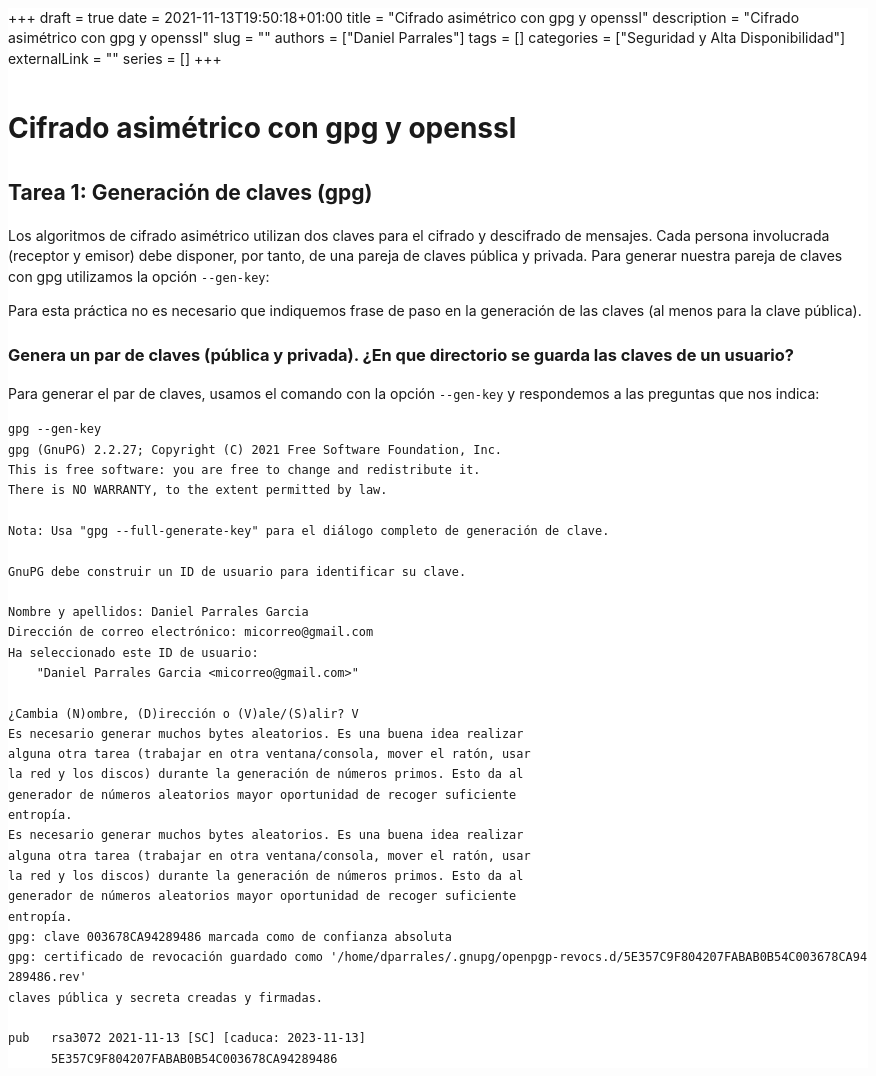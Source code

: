 +++ 
draft = true
date = 2021-11-13T19:50:18+01:00
title = "Cifrado asimétrico con gpg y openssl"
description = "Cifrado asimétrico con gpg y openssl"
slug = ""
authors = ["Daniel Parrales"]
tags = []
categories = ["Seguridad y Alta Disponibilidad"]
externalLink = ""
series = []
+++

# Cifrado asimétrico con gpg y openssl

## Tarea 1: Generación de claves (gpg)

Los algoritmos de cifrado asimétrico utilizan dos claves para el cifrado y descifrado de mensajes. Cada persona involucrada (receptor y emisor) debe disponer, por tanto, de una pareja de claves pública y privada. Para generar nuestra pareja de claves con gpg utilizamos la opción `--gen-key`:

Para esta práctica no es necesario que indiquemos frase de paso en la generación de las claves (al menos para la clave pública).

### Genera un par de claves (pública y privada). ¿En que directorio se guarda las claves de un usuario?

Para generar el par de claves, usamos el comando con la opción `--gen-key` y respondemos a las preguntas que nos indica:

```
gpg --gen-key 
gpg (GnuPG) 2.2.27; Copyright (C) 2021 Free Software Foundation, Inc.
This is free software: you are free to change and redistribute it.
There is NO WARRANTY, to the extent permitted by law.

Nota: Usa "gpg --full-generate-key" para el diálogo completo de generación de clave.

GnuPG debe construir un ID de usuario para identificar su clave.

Nombre y apellidos: Daniel Parrales Garcia
Dirección de correo electrónico: micorreo@gmail.com
Ha seleccionado este ID de usuario:
    "Daniel Parrales Garcia <micorreo@gmail.com>"

¿Cambia (N)ombre, (D)irección o (V)ale/(S)alir? V
Es necesario generar muchos bytes aleatorios. Es una buena idea realizar
alguna otra tarea (trabajar en otra ventana/consola, mover el ratón, usar
la red y los discos) durante la generación de números primos. Esto da al
generador de números aleatorios mayor oportunidad de recoger suficiente
entropía.
Es necesario generar muchos bytes aleatorios. Es una buena idea realizar
alguna otra tarea (trabajar en otra ventana/consola, mover el ratón, usar
la red y los discos) durante la generación de números primos. Esto da al
generador de números aleatorios mayor oportunidad de recoger suficiente
entropía.
gpg: clave 003678CA94289486 marcada como de confianza absoluta
gpg: certificado de revocación guardado como '/home/dparrales/.gnupg/openpgp-revocs.d/5E357C9F804207FABAB0B54C003678CA94289486.rev'
claves pública y secreta creadas y firmadas.

pub   rsa3072 2021-11-13 [SC] [caduca: 2023-11-13]
      5E357C9F804207FABAB0B54C003678CA94289486
```